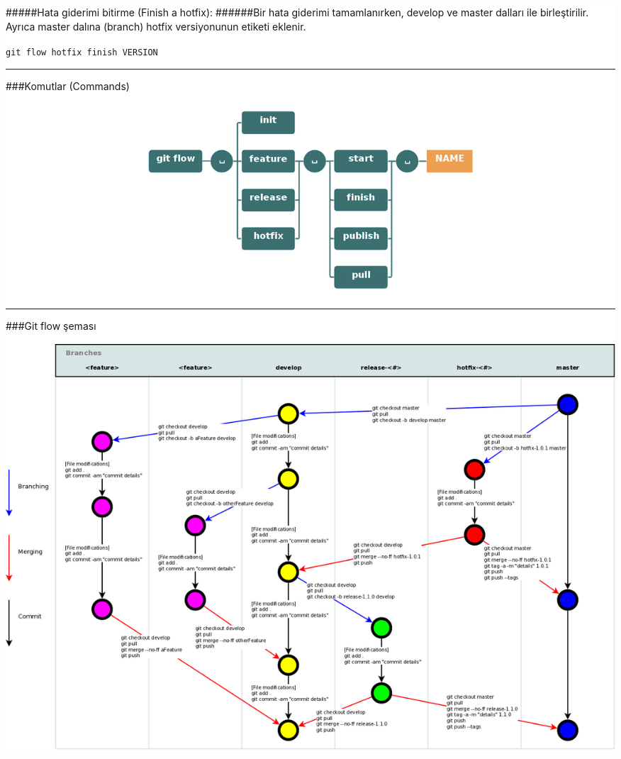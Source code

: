 #####Hata giderimi bitirme (Finish a hotfix):
######Bir hata giderimi tamamlanırken, develop ve master dalları ile birleştirilir. Ayrıca master dalına (branch) hotfix versiyonunun etiketi eklenir.
```
git flow hotfix finish VERSION
```
<hr>


###Komutlar (Commands)
<p align="center">
	<img alt="Git" src="../Img/git-flow-commands.png" height="270" width="460">
</p>
<hr>
###Git flow şeması

<p align="center">
	<img alt="Git" src="../Img/git-flow-commands-without-flow.png">
</p>